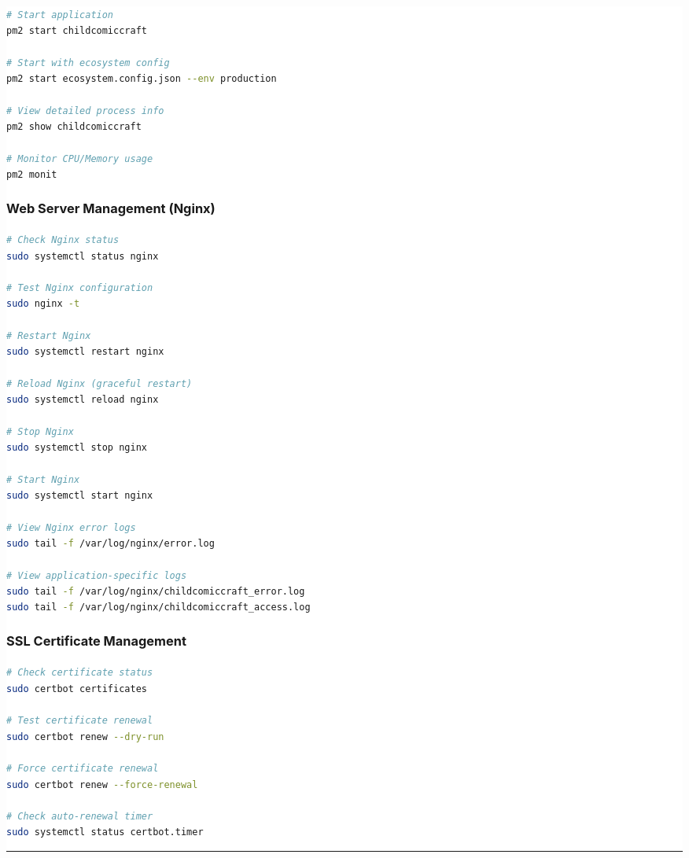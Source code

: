 ```bash
# Start application
pm2 start childcomiccraft

# Start with ecosystem config
pm2 start ecosystem.config.json --env production

# View detailed process info
pm2 show childcomiccraft

# Monitor CPU/Memory usage
pm2 monit
```

### Web Server Management (Nginx)

```bash
# Check Nginx status
sudo systemctl status nginx

# Test Nginx configuration
sudo nginx -t

# Restart Nginx
sudo systemctl restart nginx

# Reload Nginx (graceful restart)
sudo systemctl reload nginx

# Stop Nginx
sudo systemctl stop nginx

# Start Nginx
sudo systemctl start nginx

# View Nginx error logs
sudo tail -f /var/log/nginx/error.log

# View application-specific logs
sudo tail -f /var/log/nginx/childcomiccraft_error.log
sudo tail -f /var/log/nginx/childcomiccraft_access.log
```

### SSL Certificate Management

```bash
# Check certificate status
sudo certbot certificates

# Test certificate renewal
sudo certbot renew --dry-run

# Force certificate renewal
sudo certbot renew --force-renewal

# Check auto-renewal timer
sudo systemctl status certbot.timer
```

---